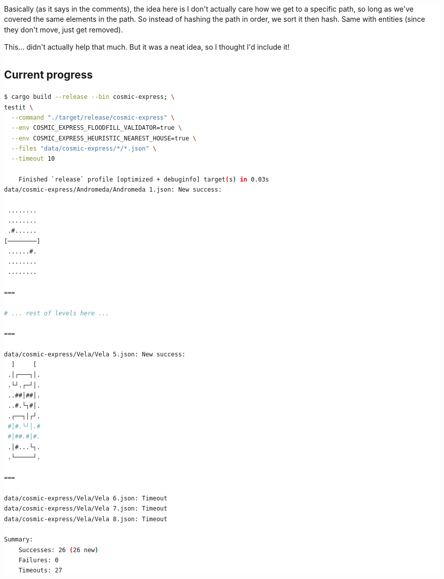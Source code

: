 Basically (as it says in the comments), the idea here is I don't actually care how we get to a specific path, so long as we've covered the same elements in the path. So instead of hashing the path in order, we sort it then hash. Same with entities (since they don't move, just get removed). 

This... didn't actually help that much. But it was a neat idea, so I thought I'd include it!

## Current progress

```bash
$ cargo build --release --bin cosmic-express; \
testit \
  --command "./target/release/cosmic-express" \
  --env COSMIC_EXPRESS_FLOODFILL_VALIDATOR=true \
  --env COSMIC_EXPRESS_HEURISTIC_NEAREST_HOUSE=true \
  --files "data/cosmic-express/*/*.json" \
  --timeout 10

    Finished `release` profile [optimized + debuginfo] target(s) in 0.03s
data/cosmic-express/Andromeda/Andromeda 1.json: New success:

 ........
 ........
 .#......
[────────]
 ......#.
 ........
 ........

===

# ... rest of levels here ...

===

data/cosmic-express/Vela/Vela 5.json: New success:
  ]     [
 .│┌───┐│.
 .└┘.┌─┘│.
 ..##│##│.
 ..#.└┐#│.
 .┌──┐│┌┘.
 #│#.└┘│.#
 #│##.#│#.
 .│#...└┐.
 .└─────┘.

===

data/cosmic-express/Vela/Vela 6.json: Timeout
data/cosmic-express/Vela/Vela 7.json: Timeout
data/cosmic-express/Vela/Vela 8.json: Timeout

Summary:
	Successes: 26 (26 new)
	Failures: 0
	Timeouts: 27
```

